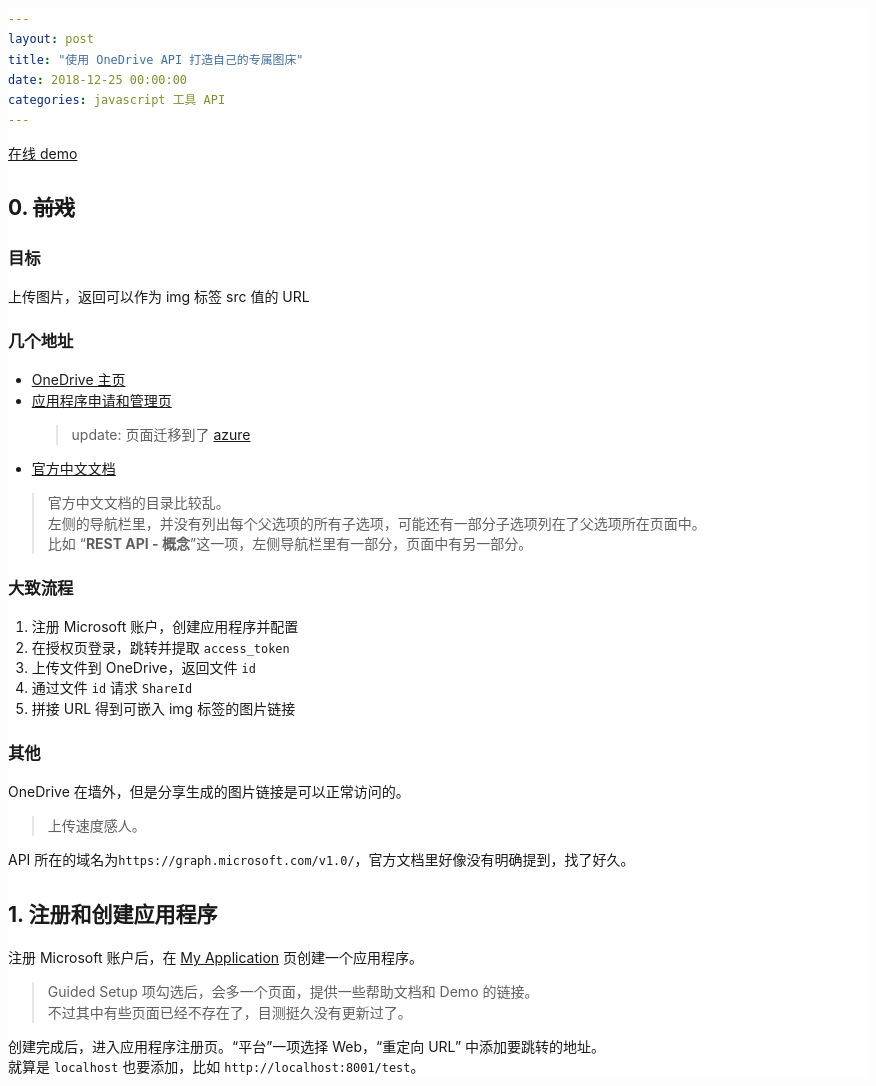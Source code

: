 ```yaml
---
layout: post
title: "使用 OneDrive API 打造自己的专属图床"
date: 2018-12-25 00:00:00
categories: javascript 工具 API
---
```


[在线 demo](https://harrisoff.github.io/onedrive.html)

## 0. ~~前戏~~

### 目标

上传图片，返回可以作为 img 标签 src 值的 URL

### 几个地址

- [OneDrive 主页](https://onedrive.live.com/)
- [应用程序申请和管理页](https://apps.dev.microsoft.com/)
   > update: 页面迁移到了 [azure](https://portal.azure.com/#blade/Microsoft_AAD_RegisteredApps/ApplicationsListBlade)
- [官方中文文档](https://docs.microsoft.com/zh-cn/onedrive/developer/)

> 官方中文文档的目录比较乱。   
> 左侧的导航栏里，并没有列出每个父选项的所有子选项，可能还有一部分子选项列在了父选项所在页面中。   
> 比如 “**REST API - 概念**”这一项，左侧导航栏里有一部分，页面中有另一部分。

### 大致流程

1. 注册 Microsoft 账户，创建应用程序并配置
2. 在授权页登录，跳转并提取 `access_token`
3. 上传文件到 OneDrive，返回文件 `id`
4. 通过文件 `id` 请求 `ShareId`
5. 拼接 URL 得到可嵌入 img 标签的图片链接

### 其他

OneDrive 在墙外，但是分享生成的图片链接是可以正常访问的。

> 上传速度感人。

API 所在的域名为`https://graph.microsoft.com/v1.0/`，官方文档里好像没有明确提到，找了好久。

## 1. 注册和创建应用程序

注册 Microsoft 账户后，在 [My Application](https://apps.dev.microsoft.com/#/appList) 页创建一个应用程序。

> Guided Setup 项勾选后，会多一个页面，提供一些帮助文档和 Demo 的链接。   
> 不过其中有些页面已经不存在了，目测挺久没有更新过了。

创建完成后，进入应用程序注册页。“平台”一项选择 Web，“重定向 URL” 中添加要跳转的地址。   
就算是 `localhost` 也要添加，比如 `http://localhost:8001/test`。
